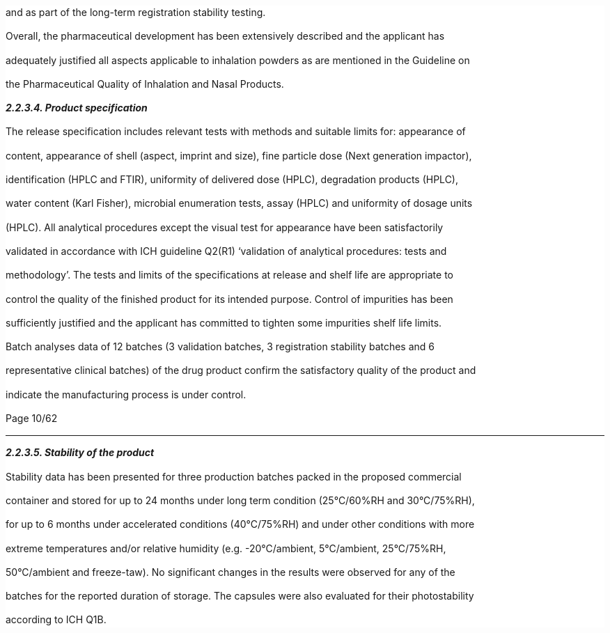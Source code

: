 and as part of the long-term registration stability testing.

Overall, the pharmaceutical development has been extensively described and the applicant has

adequately justified all aspects applicable to inhalation powders as are mentioned in the Guideline on

the Pharmaceutical Quality of Inhalation and Nasal Products.

***2.2.3.4. Product specification***

The release specification includes relevant tests with methods and suitable limits for: appearance of

content, appearance of shell (aspect, imprint and size), fine particle dose (Next generation impactor),

identification (HPLC and FTIR), uniformity of delivered dose (HPLC), degradation products (HPLC),

water content (Karl Fisher), microbial enumeration tests, assay (HPLC) and uniformity of dosage units

(HPLC). All analytical procedures except the visual test for appearance have been satisfactorily

validated in accordance with ICH guideline Q2(R1) ‘validation of analytical procedures: tests and

methodology’. The tests and limits of the specifications at release and shelf life are appropriate to

control the quality of the finished product for its intended purpose. Control of impurities has been

sufficiently justified and the applicant has committed to tighten some impurities shelf life limits.

Batch analyses data of 12 batches (3 validation batches, 3 registration stability batches and 6

representative clinical batches) of the drug product confirm the satisfactory quality of the product and

indicate the manufacturing process is under control.

Page 10/62


-----

***2.2.3.5. Stability of the product***

Stability data has been presented for three production batches packed in the proposed commercial

container and stored for up to 24 months under long term condition (25°C/60%RH and 30°C/75%RH),

for up to 6 months under accelerated conditions (40°C/75%RH) and under other conditions with more

extreme temperatures and/or relative humidity (e.g. -20°C/ambient, 5°C/ambient, 25°C/75%RH,

50°C/ambient and freeze-taw). No significant changes in the results were observed for any of the

batches for the reported duration of storage. The capsules were also evaluated for their photostability

according to ICH Q1B.

